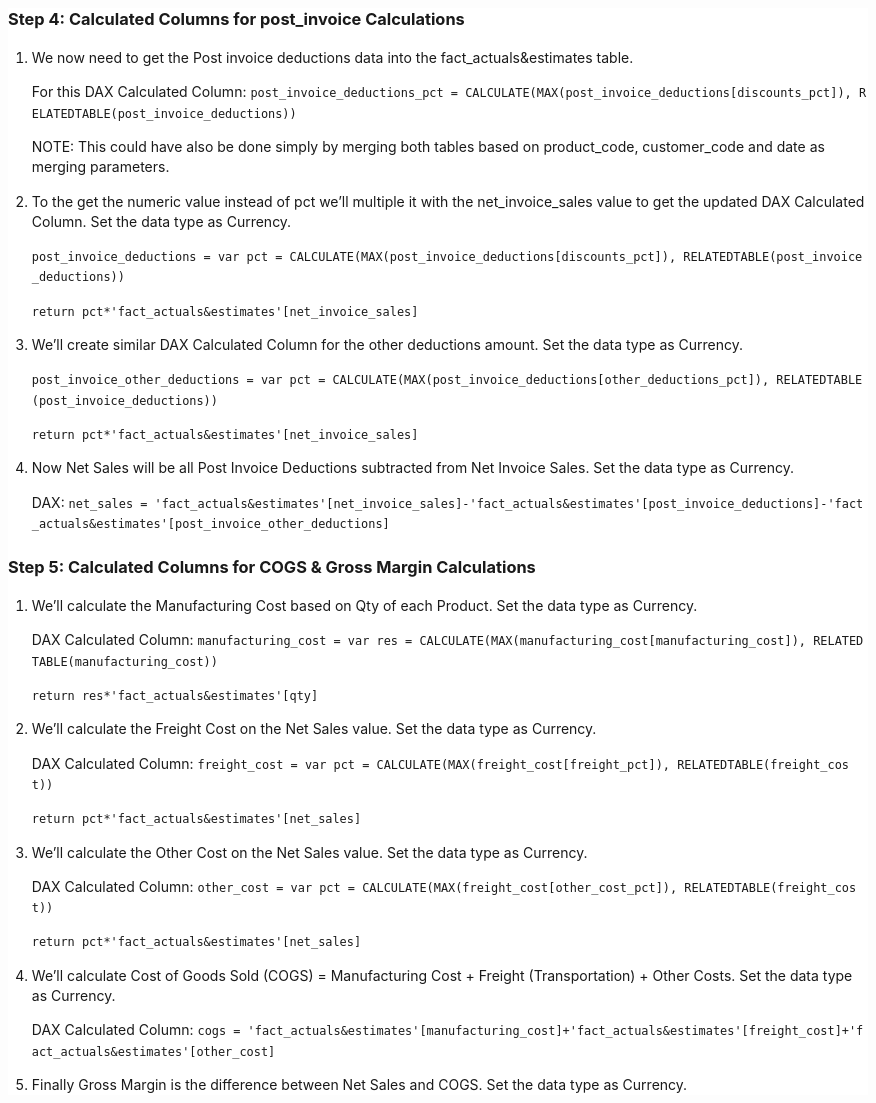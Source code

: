 ### Step 4: Calculated Columns for post_invoice Calculations

1. We now need to get the Post invoice deductions data into the fact_actuals&estimates table. 

   For this DAX Calculated Column: `post_invoice_deductions_pct = CALCULATE(MAX(post_invoice_deductions[discounts_pct]), RELATEDTABLE(post_invoice_deductions))`

   NOTE: This could have also be done simply by merging both tables based on product_code, customer_code and date as merging parameters.
2. To the get the numeric value instead of pct we’ll multiple it with the net_invoice_sales value to get the updated DAX Calculated Column. Set the data type as Currency.

   `post_invoice_deductions = var pct = CALCULATE(MAX(post_invoice_deductions[discounts_pct]), RELATEDTABLE(post_invoice_deductions))`
   
   `return pct*'fact_actuals&estimates'[net_invoice_sales]`
3. We’ll create similar DAX Calculated Column for the other deductions amount. Set the data type as Currency.

   `post_invoice_other_deductions = var pct = CALCULATE(MAX(post_invoice_deductions[other_deductions_pct]), RELATEDTABLE(post_invoice_deductions))`
   
   `return pct*'fact_actuals&estimates'[net_invoice_sales]`
4. Now Net Sales will be all Post Invoice Deductions subtracted from Net Invoice Sales. Set the data type as Currency.

   DAX: `net_sales = 'fact_actuals&estimates'[net_invoice_sales]-'fact_actuals&estimates'[post_invoice_deductions]-'fact_actuals&estimates'[post_invoice_other_deductions]`

### Step 5: Calculated Columns for COGS & Gross Margin Calculations

1. We’ll calculate the Manufacturing Cost based on Qty of each Product. Set the data type as Currency.

   DAX Calculated Column: `manufacturing_cost = var res = CALCULATE(MAX(manufacturing_cost[manufacturing_cost]), RELATEDTABLE(manufacturing_cost))`
   
   `return res*'fact_actuals&estimates'[qty]`
2. We’ll calculate the Freight Cost on the Net Sales value. Set the data type as Currency.

   DAX Calculated Column: `freight_cost = var pct = CALCULATE(MAX(freight_cost[freight_pct]), RELATEDTABLE(freight_cost))`
   
   `return pct*'fact_actuals&estimates'[net_sales]`
3. We’ll calculate the Other Cost on the Net Sales value. Set the data type as Currency.
   
   DAX Calculated Column: `other_cost = var pct = CALCULATE(MAX(freight_cost[other_cost_pct]), RELATEDTABLE(freight_cost))`
   
   `return pct*'fact_actuals&estimates'[net_sales]`
4. We’ll calculate Cost of Goods Sold (COGS) = Manufacturing Cost + Freight (Transportation) + Other Costs. Set the data type as Currency.

   DAX Calculated Column: `cogs = 'fact_actuals&estimates'[manufacturing_cost]+'fact_actuals&estimates'[freight_cost]+'fact_actuals&estimates'[other_cost]`
5. Finally Gross Margin is the difference between Net Sales and COGS. Set the data type as Currency.
